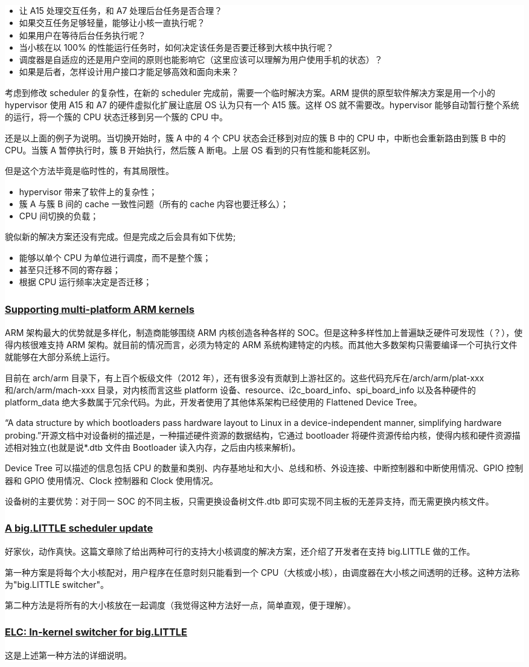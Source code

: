 - 让 A15 处理交互任务，和 A7 处理后台任务是否合理？
- 如果交互任务足够轻量，能够让小核一直执行呢？
- 如果用户在等待后台任务执行呢？
- 当小核在以 100% 的性能运行任务时，如何决定该任务是否要迁移到大核中执行呢？
- 调度器是自适应的还是用户空间的原则也能影响它（这里应该可以理解为用户使用手机的状态）？
- 如果是后者，怎样设计用户接口才能足够高效和面向未来？

考虑到修改 scheduler 的复杂性，在新的 scheduler 完成前，需要一个临时解决方案。ARM 提供的原型软件解决方案是用一个小的 hypervisor 使用 A15 和 A7 的硬件虚拟化扩展让底层 OS 认为只有一个 A15 簇。这样 OS 就不需要改。hypervisor 能够自动暂行整个系统的运行，将一个簇的 CPU 状态迁移到另一个簇的 CPU 中。

还是以上面的例子为说明。当切换开始时，簇 A 中的 4 个 CPU 状态会迁移到对应的簇 B 中的 CPU 中，中断也会重新路由到簇 B 中的 CPU。当簇 A 暂停执行时，簇 B 开始执行，然后簇 A 断电。上层 OS 看到的只有性能和能耗区别。

但是这个方法毕竟是临时性的，有其局限性。

- hypervisor 带来了软件上的复杂性；
- 簇 A 与簇 B 间的 cache 一致性问题（所有的 cache 内容也要迁移么）；
- CPU 间切换的负载；

貌似新的解决方案还没有完成。但是完成之后会具有如下优势;

- 能够以单个 CPU 为单位进行调度，而不是整个簇；
- 甚至只迁移不同的寄存器；
- 根据 CPU 运行频率决定是否迁移；

### [Supporting multi-platform ARM kernels](https://lwn.net/Articles/496400/)

ARM 架构最大的优势就是多样化，制造商能够围绕 ARM 内核创造各种各样的 SOC。但是这种多样性加上普遍缺乏硬件可发现性（？），使得内核很难支持 ARM 架构。就目前的情况而言，必须为特定的 ARM 系统构建特定的内核。而其他大多数架构只需要编译一个可执行文件就能够在大部分系统上运行。

目前在 arch/arm 目录下，有上百个板级文件（2012 年），还有很多没有贡献到上游社区的。这些代码充斥在/arch/arm/plat-xxx 和/arch/arm/mach-xxx 目录，对内核而言这些 platform 设备、resource、i2c_board_info、spi_board_info 以及各种硬件的 platform_data 绝大多数属于冗余代码。为此，开发者使用了其他体系架构已经使用的 Flattened Device Tree。

“A data structure by which bootloaders pass hardware layout to Linux in a device-independent manner, simplifying hardware probing.”开源文档中对设备树的描述是，一种描述硬件资源的数据结构，它通过 bootloader 将硬件资源传给内核，使得内核和硬件资源描述相对独立(也就是说*.dtb 文件由 Bootloader 读入内存，之后由内核来解析)。

Device Tree 可以描述的信息包括 CPU 的数量和类别、内存基地址和大小、总线和桥、外设连接、中断控制器和中断使用情况、GPIO 控制器和 GPIO 使用情况、Clock 控制器和 Clock 使用情况。

设备树的主要优势：对于同一 SOC 的不同主板，只需更换设备树文件.dtb 即可实现不同主板的无差异支持，而无需更换内核文件。

### [A big.LITTLE scheduler update](https://lwn.net/Articles/501501/)

好家伙，动作真快。这篇文章除了给出两种可行的支持大小核调度的解决方案，还介绍了开发者在支持 big.LITTLE 做的工作。

第一种方案是将每个大小核配对，用户程序在任意时刻只能看到一个 CPU（大核或小核），由调度器在大小核之间透明的迁移。这种方法称为"big.LITTLE switcher"。

第二种方法是将所有的大小核放在一起调度（我觉得这种方法好一点，简单直观，便于理解）。

### [ELC: In-kernel switcher for big.LITTLE](https://lwn.net/Articles/539840/)

这是上述第一种方法的详细说明。
